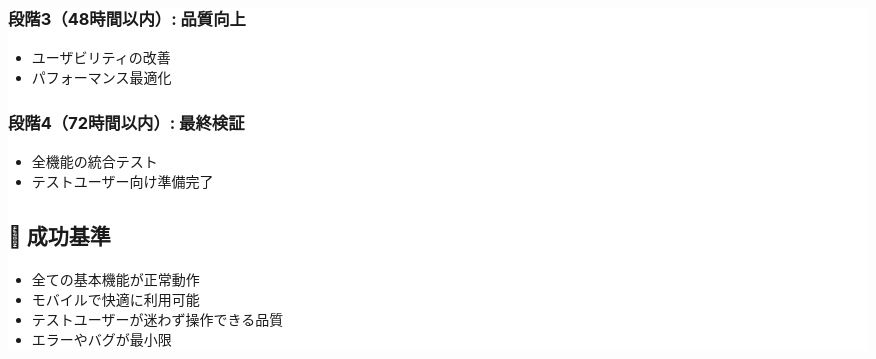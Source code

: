 ### 段階3（48時間以内）: 品質向上
- ユーザビリティの改善
- パフォーマンス最適化

### 段階4（72時間以内）: 最終検証
- 全機能の統合テスト
- テストユーザー向け準備完了

## 🎯 成功基準

- 全ての基本機能が正常動作
- モバイルで快適に利用可能
- テストユーザーが迷わず操作できる品質
- エラーやバグが最小限